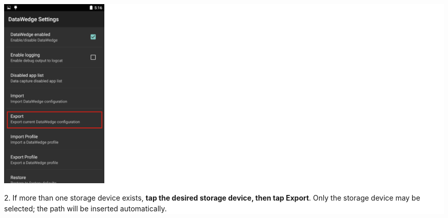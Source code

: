 <img style="height:350px" src="datawedge_export_config.png"/>
<br></p>
<p>&#50;. If more than one storage device exists, <strong>tap the desired storage device, then tap Export</strong>. Only the storage device may be selected; the path will be inserted automatically.<br />